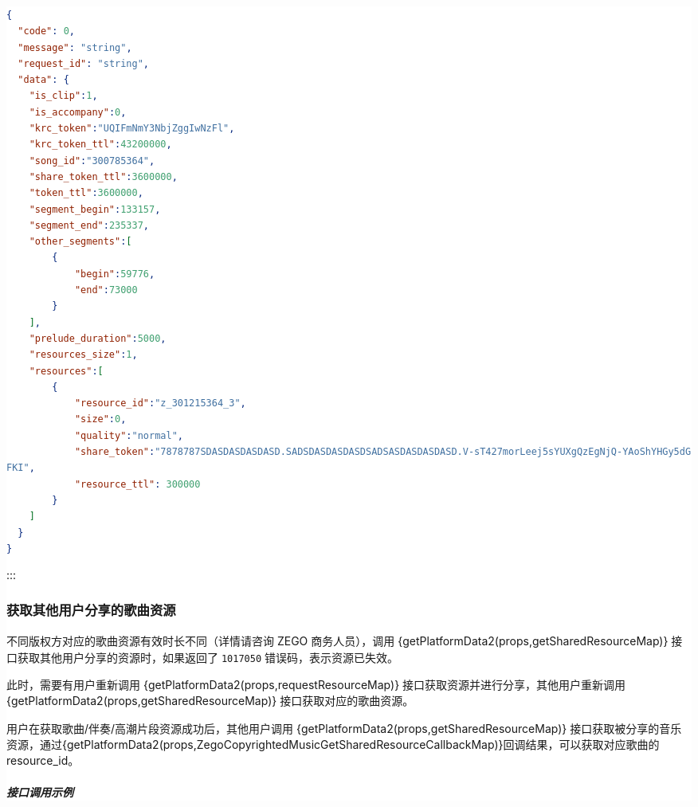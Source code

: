 ```json
{
  "code": 0,
  "message": "string",
  "request_id": "string",
  "data": {
    "is_clip":1,
    "is_accompany":0,
    "krc_token":"UQIFmNmY3NbjZggIwNzFl",
    "krc_token_ttl":43200000,
    "song_id":"300785364",
    "share_token_ttl":3600000,
    "token_ttl":3600000,
    "segment_begin":133157,
    "segment_end":235337,
    "other_segments":[
        {
            "begin":59776,
            "end":73000
        }
    ],
    "prelude_duration":5000,
    "resources_size":1,
    "resources":[
        {
            "resource_id":"z_301215364_3",
            "size":0,
            "quality":"normal",
            "share_token":"7878787SDASDASDASDASD.SADSDASDASDASDSADSASDASDASDASD.V-sT427morLeej5sYUXgQzEgNjQ-YAoShYHGy5dGFKI",
            "resource_ttl": 300000
        }
    ]
  }
}
```
:::

### 获取其他用户分享的歌曲资源

<Warning title="注意">

不同版权方对应的歌曲资源有效时长不同（详情请咨询 ZEGO 商务人员），调用 {getPlatformData2(props,getSharedResourceMap)} 接口获取其他用户分享的资源时，如果返回了 `1017050` 错误码，表示资源已失效。

此时，需要有用户重新调用 {getPlatformData2(props,requestResourceMap)} 接口获取资源并进行分享，其他用户重新调用 {getPlatformData2(props,getSharedResourceMap)} 接口获取对应的歌曲资源。
</Warning>

用户在获取歌曲/伴奏/高潮片段资源成功后，其他用户调用 {getPlatformData2(props,getSharedResourceMap)} 接口获取被分享的音乐资源，通过{getPlatformData2(props,ZegoCopyrightedMusicGetSharedResourceCallbackMap)}回调结果，可以获取对应歌曲的 resource_id。

##### 接口调用示例

